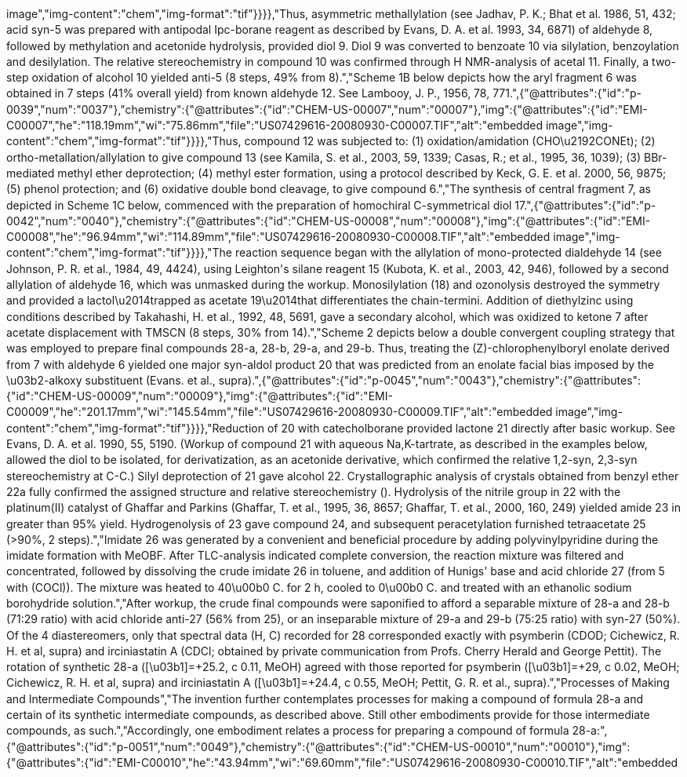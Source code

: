 image","img-content":"chem","img-format":"tif"}}}},"Thus, asymmetric methallylation (see Jadhav, P. K.; Bhat et al. 1986, 51, 432; acid syn-5 was prepared with antipodal Ipc-borane reagent as described by Evans, D. A. et al. 1993, 34, 6871) of aldehyde 8, followed by methylation and acetonide hydrolysis, provided diol 9. Diol 9 was converted to benzoate 10 via silylation, benzoylation and desilylation. The relative stereochemistry in compound 10 was confirmed through H NMR-analysis of acetal 11. Finally, a two-step oxidation of alcohol 10 yielded anti-5 (8 steps, 49% from 8).","Scheme 1B below depicts how the aryl fragment 6 was obtained in 7 steps (41% overall yield) from known aldehyde 12. See Lambooy, J. P., 1956, 78, 771.",{"@attributes":{"id":"p-0039","num":"0037"},"chemistry":{"@attributes":{"id":"CHEM-US-00007","num":"00007"},"img":{"@attributes":{"id":"EMI-C00007","he":"118.19mm","wi":"75.86mm","file":"US07429616-20080930-C00007.TIF","alt":"embedded image","img-content":"chem","img-format":"tif"}}}},"Thus, compound 12 was subjected to: (1) oxidation\/amidation (CHO\u2192CONEt); (2) ortho-metallation\/allylation to give compound 13 (see Kamila, S. et al., 2003, 59, 1339; Casas, R.; et al., 1995, 36, 1039); (3) BBr-mediated methyl ether deprotection; (4) methyl ester formation, using a protocol described by Keck, G. E. et al. 2000, 56, 9875; (5) phenol protection; and (6) oxidative double bond cleavage, to give compound 6.","The synthesis of central fragment 7, as depicted in Scheme 1C below, commenced with the preparation of homochiral C-symmetrical diol 17.",{"@attributes":{"id":"p-0042","num":"0040"},"chemistry":{"@attributes":{"id":"CHEM-US-00008","num":"00008"},"img":{"@attributes":{"id":"EMI-C00008","he":"96.94mm","wi":"114.89mm","file":"US07429616-20080930-C00008.TIF","alt":"embedded image","img-content":"chem","img-format":"tif"}}}},"The reaction sequence began with the allylation of mono-protected dialdehyde 14 (see Johnson, P. R. et al., 1984, 49, 4424), using Leighton's silane reagent 15 (Kubota, K. et al., 2003, 42, 946), followed by a second allylation of aldehyde 16, which was unmasked during the workup. Monosilylation (18) and ozonolysis destroyed the symmetry and provided a lactol\u2014trapped as acetate 19\u2014that differentiates the chain-termini. Addition of diethylzinc using conditions described by Takahashi, H. et al., 1992, 48, 5691, gave a secondary alcohol, which was oxidized to ketone 7 after acetate displacement with TMSCN (8 steps, 30% from 14).","Scheme 2 depicts below a double convergent coupling strategy that was employed to prepare final compounds 28-a, 28-b, 29-a, and 29-b. Thus, treating the (Z)-chlorophenylboryl enolate derived from 7 with aldehyde 6 yielded one major syn-aldol product 20 that was predicted from an enolate facial bias imposed by the \u03b2-alkoxy substituent (Evans. et al., supra).",{"@attributes":{"id":"p-0045","num":"0043"},"chemistry":{"@attributes":{"id":"CHEM-US-00009","num":"00009"},"img":{"@attributes":{"id":"EMI-C00009","he":"201.17mm","wi":"145.54mm","file":"US07429616-20080930-C00009.TIF","alt":"embedded image","img-content":"chem","img-format":"tif"}}}},"Reduction of 20 with catecholborane provided lactone 21 directly after basic workup. See Evans, D. A. et al. 1990, 55, 5190. (Workup of compound 21 with aqueous Na,K-tartrate, as described in the examples below, allowed the diol to be isolated, for derivatization, as an acetonide derivative, which confirmed the relative 1,2-syn, 2,3-syn stereochemistry at C-C.) Silyl deprotection of 21 gave alcohol 22. Crystallographic analysis of crystals obtained from benzyl ether 22a fully confirmed the assigned structure and relative stereochemistry (). Hydrolysis of the nitrile group in 22 with the platinum(II) catalyst of Ghaffar and Parkins (Ghaffar, T. et al., 1995, 36, 8657; Ghaffar, T. et al., 2000, 160, 249) yielded amide 23 in greater than 95% yield. Hydrogenolysis of 23 gave compound 24, and subsequent peracetylation furnished tetraacetate 25 (>90%, 2 steps).","Imidate 26 was generated by a convenient and beneficial procedure by adding polyvinylpyridine during the imidate formation with MeOBF. After TLC-analysis indicated complete conversion, the reaction mixture was filtered and concentrated, followed by dissolving the crude imidate 26 in toluene, and addition of Hunigs' base and acid chloride 27 (from 5 with (COCl)). The mixture was heated to 40\u00b0 C. for 2 h, cooled to 0\u00b0 C. and treated with an ethanolic sodium borohydride solution.","After workup, the crude final compounds were saponified to afford a separable mixture of 28-a and 28-b (71:29 ratio) with acid chloride anti-27 (56% from 25), or an inseparable mixture of 29-a and 29-b (75:25 ratio) with syn-27 (50%). Of the 4 diastereomers, only that spectral data (H, C) recorded for 28 corresponded exactly with psymberin (CDOD; Cichewicz, R. H. et al, supra) and irciniastatin A (CDCl; obtained by private communication from Profs. Cherry Herald and George Pettit). The rotation of synthetic 28-a ([\u03b1]=+25.2, c 0.11, MeOH) agreed with those reported for psymberin ([\u03b1]=+29, c 0.02, MeOH; Cichewicz, R. H. et al, supra) and irciniastatin A ([\u03b1]=+24.4, c 0.55, MeOH; Pettit, G. R. et al., supra).","Processes of Making and Intermediate Compounds","The invention further contemplates processes for making a compound of formula 28-a and certain of its synthetic intermediate compounds, as described above. Still other embodiments provide for those intermediate compounds, as such.","Accordingly, one embodiment relates a process for preparing a compound of formula 28-a:",{"@attributes":{"id":"p-0051","num":"0049"},"chemistry":{"@attributes":{"id":"CHEM-US-00010","num":"00010"},"img":{"@attributes":{"id":"EMI-C00010","he":"43.94mm","wi":"69.60mm","file":"US07429616-20080930-C00010.TIF","alt":"embedded